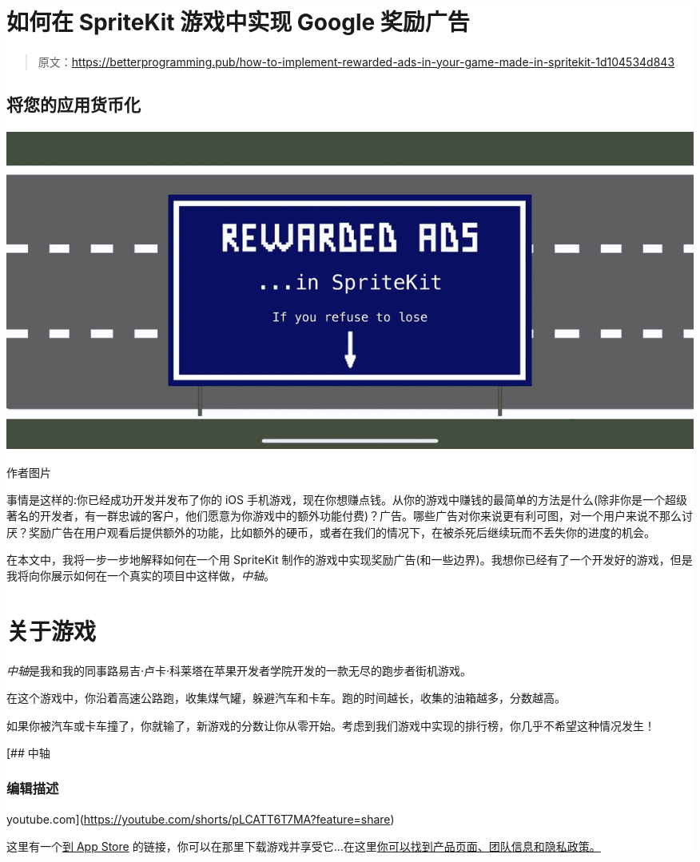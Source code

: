 # 如何在 SpriteKit 游戏中实现 Google 奖励广告

> 原文：<https://betterprogramming.pub/how-to-implement-rewarded-ads-in-your-game-made-in-spritekit-1d104534d843>

## 将您的应用货币化

![](img/0b97302e911aee06721d704879e68304.png)

作者图片

事情是这样的:你已经成功开发并发布了你的 iOS 手机游戏，现在你想赚点钱。从你的游戏中赚钱的最简单的方法是什么(除非你是一个超级著名的开发者，有一群忠诚的客户，他们愿意为你游戏中的额外功能付费)？广告。哪些广告对你来说更有利可图，对一个用户来说不那么讨厌？奖励广告在用户观看后提供额外的功能，比如额外的硬币，或者在我们的情况下，在被杀死后继续玩而不丢失你的进度的机会。

在本文中，我将一步一步地解释如何在一个用 SpriteKit 制作的游戏中实现奖励广告(和一些边界)。我想你已经有了一个开发好的游戏，但是我将向你展示如何在一个真实的项目中这样做，*中轴*。

# 关于游戏

*中轴*是我和我的同事路易吉·卢卡·科莱塔在苹果开发者学院开发的一款无尽的跑步者街机游戏。

在这个游戏中，你沿着高速公路跑，收集煤气罐，躲避汽车和卡车。跑的时间越长，收集的油箱越多，分数越高。

如果你被汽车或卡车撞了，你就输了，新游戏的分数让你从零开始。考虑到我们游戏中实现的排行榜，你几乎不希望这种情况发生！

[](https://youtube.com/shorts/pLCATT6T7MA?feature=share) [## 中轴

### 编辑描述

youtube.com](https://youtube.com/shorts/pLCATT6T7MA?feature=share) 

这里有一个[到 App Store](https://apps.apple.com/it/app/median-axis/id1617251103?l=en) 的链接，你可以在那里下载游戏并享受它…在这里[你可以找到产品页面、团队信息和隐私政策。](https://www.notion.so/Median-Axis-664c8be4409f47249111f6c04f483b9b)
